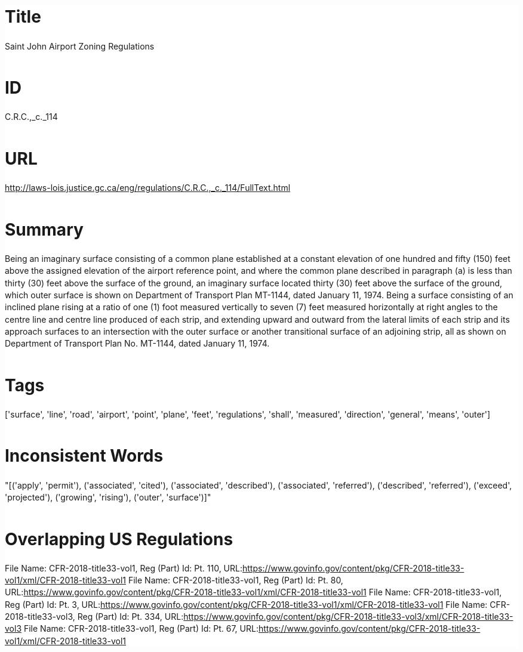 # Title
Saint John Airport Zoning Regulations


# ID
C.R.C.,_c._114

# URL
http://laws-lois.justice.gc.ca/eng/regulations/C.R.C.,_c._114/FullText.html


# Summary
Being an imaginary surface consisting of a common plane established at a constant elevation of one hundred and fifty (150) feet above the assigned elevation of the airport reference point, and where the common plane described in paragraph (a) is less than thirty (30) feet above the surface of the ground, an imaginary surface located thirty (30) feet above the surface of the ground, which outer surface is shown on Department of Transport Plan MT-1144, dated January 11, 1974.
Being a surface consisting of an inclined plane rising at a ratio of one (1) foot measured vertically to seven (7) feet measured horizontally at right angles to the centre line and centre line produced of each strip, and extending upward and outward from the lateral limits of each strip and its approach surfaces to an intersection with the outer surface or another transitional surface of an adjoining strip, all as shown on Department of Transport Plan No. MT-1144, dated January 11, 1974.


# Tags
['surface', 'line', 'road', 'airport', 'point', 'plane', 'feet', 'regulations', 'shall', 'measured', 'direction', 'general', 'means', 'outer']


# Inconsistent Words
"[('apply', 'permit'), ('associated', 'cited'), ('associated', 'described'), ('associated', 'referred'), ('described', 'referred'), ('exceed', 'projected'), ('growing', 'rising'), ('outer', 'surface')]"


# Overlapping US Regulations
File Name: CFR-2018-title33-vol1, Reg (Part) Id: Pt. 110, URL:https://www.govinfo.gov/content/pkg/CFR-2018-title33-vol1/xml/CFR-2018-title33-vol1
File Name: CFR-2018-title33-vol1, Reg (Part) Id: Pt. 80, URL:https://www.govinfo.gov/content/pkg/CFR-2018-title33-vol1/xml/CFR-2018-title33-vol1
File Name: CFR-2018-title33-vol1, Reg (Part) Id: Pt. 3, URL:https://www.govinfo.gov/content/pkg/CFR-2018-title33-vol1/xml/CFR-2018-title33-vol1
File Name: CFR-2018-title33-vol3, Reg (Part) Id: Pt. 334, URL:https://www.govinfo.gov/content/pkg/CFR-2018-title33-vol3/xml/CFR-2018-title33-vol3
File Name: CFR-2018-title33-vol1, Reg (Part) Id: Pt. 67, URL:https://www.govinfo.gov/content/pkg/CFR-2018-title33-vol1/xml/CFR-2018-title33-vol1
